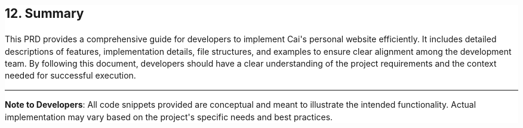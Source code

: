 ## 12. Summary

This PRD provides a comprehensive guide for developers to implement Cai's personal website efficiently. It includes detailed descriptions of features, implementation details, file structures, and examples to ensure clear alignment among the development team. By following this document, developers should have a clear understanding of the project requirements and the context needed for successful execution.

---

**Note to Developers**: All code snippets provided are conceptual and meant to illustrate the intended functionality. Actual implementation may vary based on the project's specific needs and best practices.